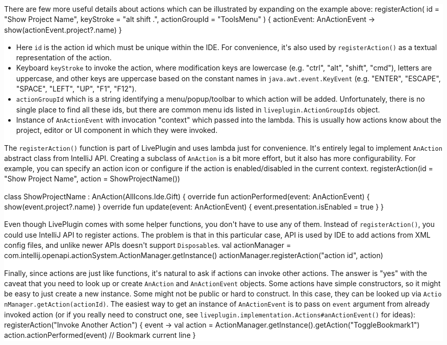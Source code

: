 There are few more useful details about actions which can be illustrated by expanding on the example above:
<kotlin>
registerAction(
    id = "Show Project Name",
    keyStroke = "alt shift .",
    actionGroupId = "ToolsMenu"
) { actionEvent: AnActionEvent ->
    show(actionEvent.project?.name)
}
</kotlin>
- Here `id` is the action id which must be unique within the IDE. For convenience, it's also used by `registerAction()` as a textual representation of the action.
- Keyboard `keyStroke` to invoke the action, where modification keys are lowercase (e.g. "ctrl", "alt", "shift", "cmd"), letters are uppercase, and other keys are uppercase based on the constant names in `java.awt.event.KeyEvent` (e.g. "ENTER", "ESCAPE", "SPACE", "LEFT", "UP", "F1", "F12").
- `actionGroupId` which is a string identifying a menu/popup/toolbar to which action will be added. Unfortunately, there is no single place to find all these ids, but there are common menu ids listed in `liveplugin.ActionGroupIds` object.
- Instance of `AnActionEvent` with invocation "context" which passed into the lambda. This is usually how actions know about the project, editor or UI component in which they were invoked.

The `registerAction()` function is part of LivePlugin and uses lambda just for convenience. It's entirely legal to implement `AnAction` abstract class from IntelliJ API. Creating a subclass of `AnAction` is a bit more effort, but it also has more configurability. For example, you can specify an action icon or configure if the action is enabled/disabled in the current context.
<kotlin>
registerAction(id = "Show Project Name", action = ShowProjectName())

class ShowProjectName : AnAction(AllIcons.Ide.Gift) {
    override fun actionPerformed(event: AnActionEvent) {
        show(event.project?.name)
    }
    override fun update(event: AnActionEvent) {
        event.presentation.isEnabled = true
    }
}
</kotlin>

Even though LivePlugin comes with some helper functions, you don't have to use any of them. Instead of `registerAction()`, you could use IntelliJ API to register actions. The problem is that in this particular case, API is used by IDE to add actions from XML config files, and unlike newer APIs doesn't support `Disposable`s.
<kotlin>
val actionManager = com.intellij.openapi.actionSystem.ActionManager.getInstance()
actionManager.registerAction("action id", action)
</kotlin>

Finally, since actions are just like functions, it's natural to ask if actions can invoke other actions. The answer is "yes" with the caveat that you need to look up or create `AnAction` and `AnActionEvent` objects. Some actions have simple constructors, so it might be easy to just create a new instance. Some might not be public or hard to construct. In this case, they can be looked up via `ActionManager.getAction(actionId)`. The easiest way to get an instance of `AnActionEvent` is to pass on `event` argument from already invoked action (or if you really need to construct one, see `liveplugin.implementation.Actions#anActionEvent()` for ideas):
<kotlin>
registerAction("Invoke Another Action") { event ->
    val action = ActionManager.getInstance().getAction("ToggleBookmark1")
    action.actionPerformed(event) // Bookmark current line
}
</kotlin>
